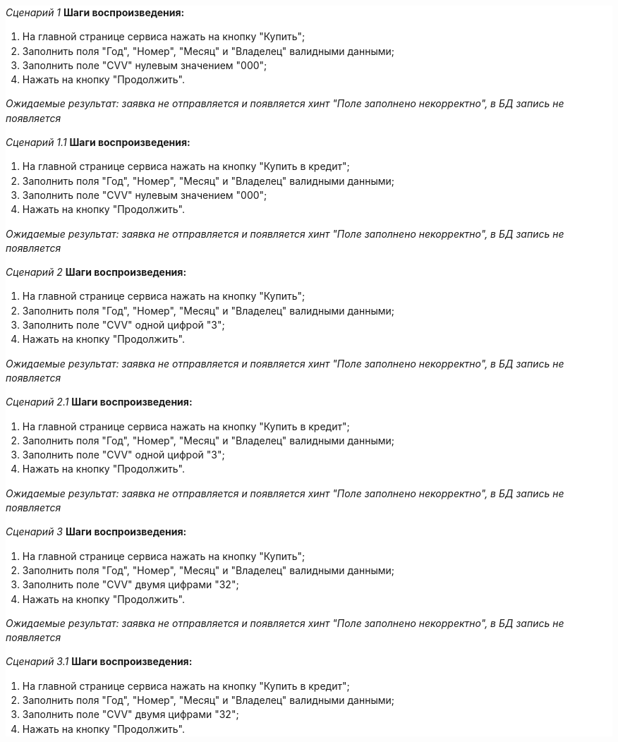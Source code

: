<em>Сценарий 1</em>
**Шаги воспроизведения:**
1. На главной странице сервиса нажать на кнопку "Купить";
2. Заполнить поля "Год", "Номер", "Месяц" и "Владелец" валидными данными;
3. Заполнить поле "CVV" нулевым значением "000";
4. Нажать на кнопку "Продолжить".

<em>Ожидаемые результат: заявка не отправляется и появляется хинт "Поле заполнено некорректно", в БД запись не появляется</em>

<em>Сценарий 1.1</em>
**Шаги воспроизведения:**
1. На главной странице сервиса нажать на кнопку "Купить в кредит";
2. Заполнить поля "Год", "Номер", "Месяц" и "Владелец" валидными данными;
3. Заполнить поле "CVV" нулевым значением "000"; 
4. Нажать на кнопку "Продолжить".

<em>Ожидаемые результат: заявка не отправляется и появляется хинт "Поле заполнено некорректно", в БД запись не появляется</em>

<em>Сценарий 2</em>
**Шаги воспроизведения:**
1. На главной странице сервиса нажать на кнопку "Купить";
2. Заполнить поля "Год", "Номер", "Месяц" и "Владелец" валидными данными;
3. Заполнить поле "CVV" одной цифрой "3";
4. Нажать на кнопку "Продолжить".

<em>Ожидаемые результат: заявка не отправляется и появляется хинт "Поле заполнено некорректно", в БД запись не появляется</em>

<em>Сценарий 2.1</em>
**Шаги воспроизведения:**
1. На главной странице сервиса нажать на кнопку "Купить в кредит";
2. Заполнить поля "Год", "Номер", "Месяц" и "Владелец" валидными данными;
3. Заполнить поле "CVV" одной цифрой "3";
4. Нажать на кнопку "Продолжить".

<em>Ожидаемые результат: заявка не отправляется и появляется хинт "Поле заполнено некорректно", в БД запись не появляется</em>

<em>Сценарий 3</em>
**Шаги воспроизведения:**
1. На главной странице сервиса нажать на кнопку "Купить";
2. Заполнить поля "Год", "Номер", "Месяц" и "Владелец" валидными данными;
3. Заполнить поле "CVV" двумя цифрами "32";
4. Нажать на кнопку "Продолжить".

<em>Ожидаемые результат: заявка не отправляется и появляется хинт "Поле заполнено некорректно", в БД запись не появляется</em>

<em>Сценарий 3.1</em>
**Шаги воспроизведения:**
1. На главной странице сервиса нажать на кнопку "Купить в кредит";
2. Заполнить поля "Год", "Номер", "Месяц" и "Владелец" валидными данными;
3. Заполнить поле "CVV" двумя цифрами "32";
4. Нажать на кнопку "Продолжить".
